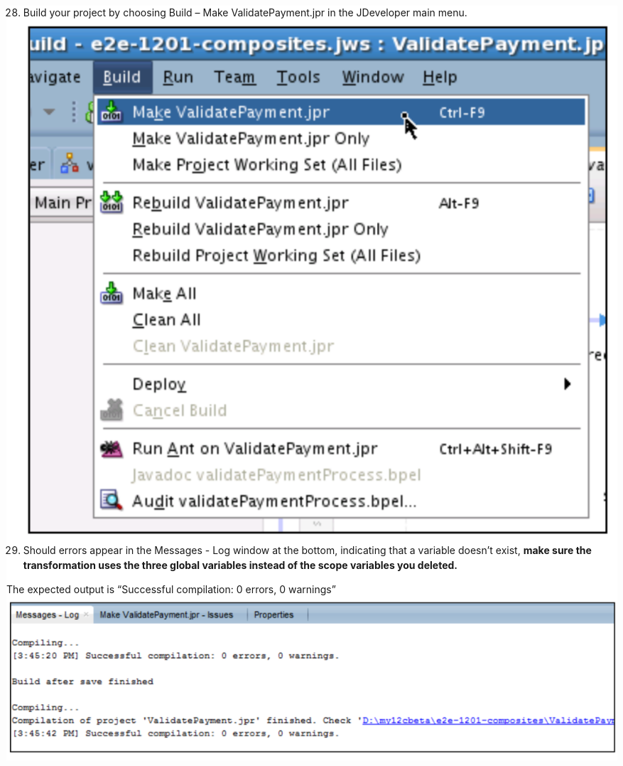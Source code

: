 28. Build your project by choosing Build – Make ValidatePayment.jpr in the JDeveloper main menu.
   ![](./images/template7.png " ")
29. Should errors appear in the Messages - Log window at the bottom, indicating that a variable doesn’t exist, **make sure the transformation uses the three global variables instead of the scope variables you deleted.**

   The expected output is “Successful compilation: 0 errors, 0 warnings”
   ![](./images/template8.png " ")

